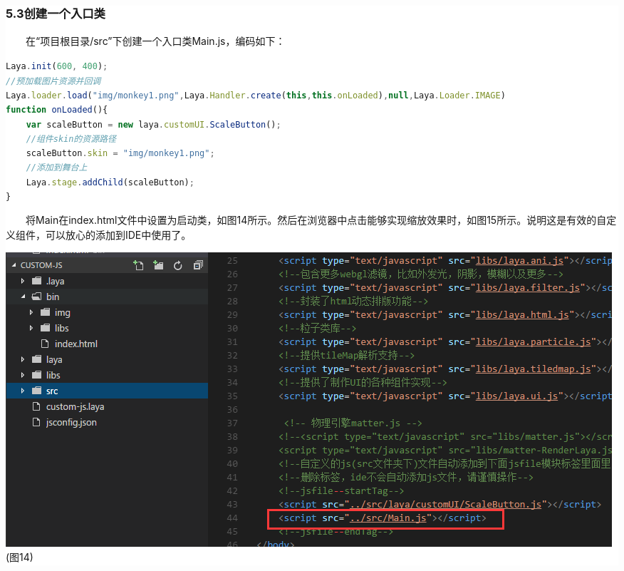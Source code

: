 

### 5.3创建一个入口类

　　在“项目根目录/src”下创建一个入口类Main.js，编码如下：

```javascript
Laya.init(600, 400);
//预加载图片资源并回调
Laya.loader.load("img/monkey1.png",Laya.Handler.create(this,this.onLoaded),null,Laya.Loader.IMAGE)
function onLoaded(){
    var scaleButton = new laya.customUI.ScaleButton();
    //组件skin的资源路径
    scaleButton.skin = "img/monkey1.png";
    //添加到舞台上
    Laya.stage.addChild(scaleButton);
}
```

　　将Main在index.html文件中设置为启动类，如图14所示。然后在浏览器中点击能够实现缩放效果时，如图15所示。说明这是有效的自定义组件，可以放心的添加到IDE中使用了。

![14](img/14.jpg)
(图14)
